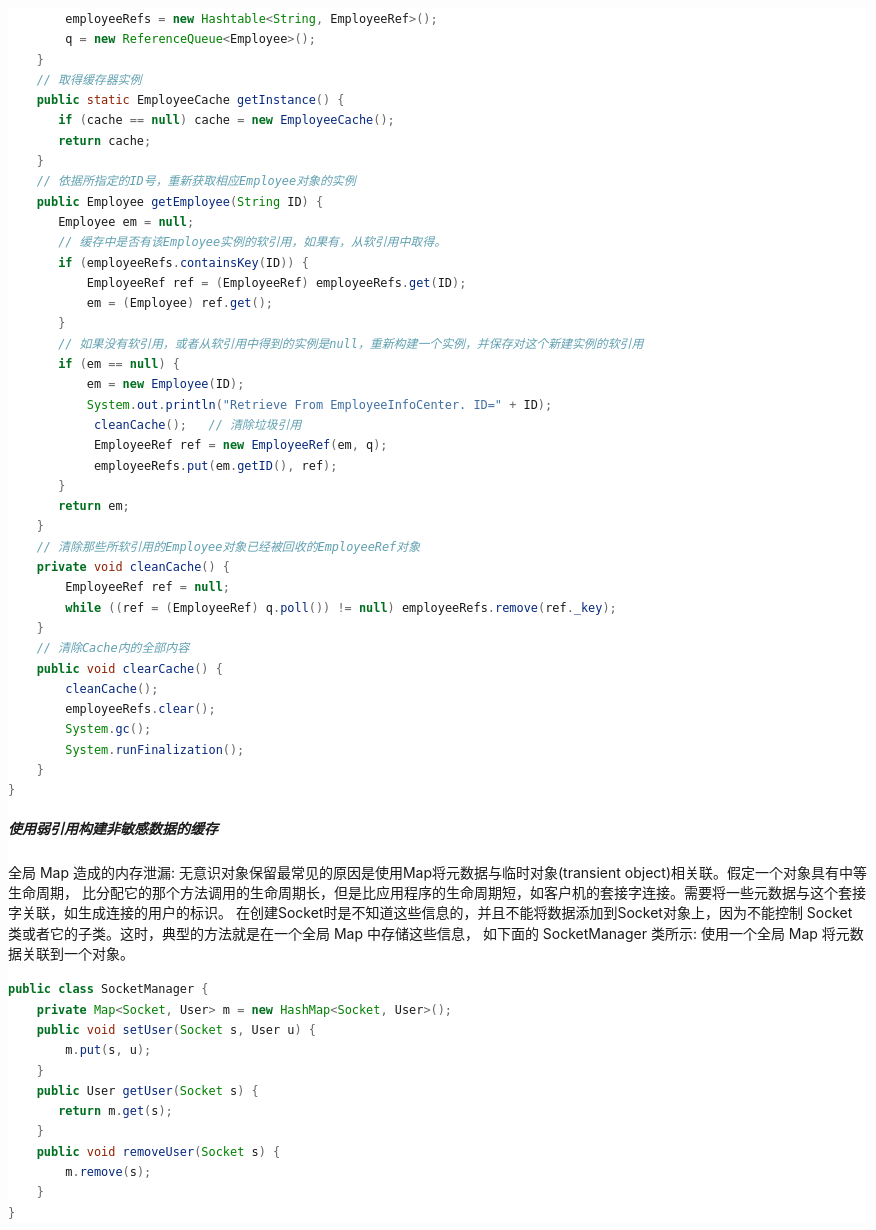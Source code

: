 ```java
		employeeRefs = new Hashtable<String, EmployeeRef>();
		q = new ReferenceQueue<Employee>();
	}
	// 取得缓存器实例
	public static EmployeeCache getInstance() {
	   if (cache == null) cache = new EmployeeCache();
	   return cache;
	}
	// 依据所指定的ID号，重新获取相应Employee对象的实例
	public Employee getEmployee(String ID) {
	   Employee em = null;
	   // 缓存中是否有该Employee实例的软引用，如果有，从软引用中取得。
	   if (employeeRefs.containsKey(ID)) {
		   EmployeeRef ref = (EmployeeRef) employeeRefs.get(ID);
		   em = (Employee) ref.get();
	   }
	   // 如果没有软引用，或者从软引用中得到的实例是null，重新构建一个实例，并保存对这个新建实例的软引用
	   if (em == null) {
		   em = new Employee(ID);
		   System.out.println("Retrieve From EmployeeInfoCenter. ID=" + ID);
			cleanCache();	// 清除垃圾引用
			EmployeeRef ref = new EmployeeRef(em, q);
			employeeRefs.put(em.getID(), ref);
	   }
	   return em;
	}
	// 清除那些所软引用的Employee对象已经被回收的EmployeeRef对象
	private void cleanCache() {
		EmployeeRef ref = null;
		while ((ref = (EmployeeRef) q.poll()) != null) employeeRefs.remove(ref._key);
	}
	// 清除Cache内的全部内容
	public void clearCache() {
		cleanCache();
		employeeRefs.clear();
		System.gc();
		System.runFinalization();
	}
}
```

##### 使用弱引用构建非敏感数据的缓存

全局 Map 造成的内存泄漏: 无意识对象保留最常见的原因是使用Map将元数据与临时对象(transient object)相关联。假定一个对象具有中等生命周期，
比分配它的那个方法调用的生命周期长，但是比应用程序的生命周期短，如客户机的套接字连接。需要将一些元数据与这个套接字关联，如生成连接的用户的标识。
在创建Socket时是不知道这些信息的，并且不能将数据添加到Socket对象上，因为不能控制 Socket 类或者它的子类。这时，典型的方法就是在一个全局 Map 中存储这些信息，
如下面的 SocketManager 类所示: 使用一个全局 Map 将元数据关联到一个对象。
```java
public class SocketManager {
	private Map<Socket, User> m = new HashMap<Socket, User>();
	public void setUser(Socket s, User u) {
		m.put(s, u);
	}
	public User getUser(Socket s) {
	   return m.get(s);
	}
	public void removeUser(Socket s) {
		m.remove(s);
	}
}
```
